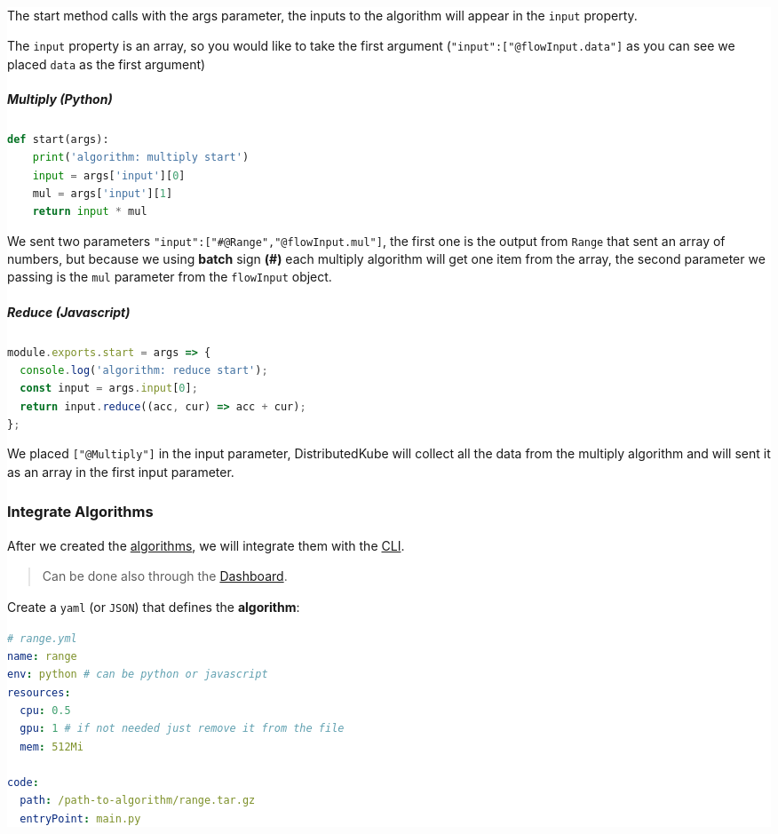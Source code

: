 The start method calls with the args parameter, the inputs to the algorithm will appear in the `input` property.

The `input` property is an array, so you would like to take the first argument (`"input":["@flowInput.data"]` as you can see we placed `data` as the first argument)

##### Multiply (Python)

```Python
def start(args):
    print('algorithm: multiply start')
    input = args['input'][0]
    mul = args['input'][1]
    return input * mul
```

We sent two parameters `"input":["#@Range","@flowInput.mul"]`, the first one is the output from `Range` that sent an array of numbers, but because we using **batch** sign **(#)** each multiply algorithm will get one item from the array, the second parameter we passing is the `mul` parameter from the `flowInput` object.

##### Reduce (Javascript)

```javascript
module.exports.start = args => {
  console.log('algorithm: reduce start');
  const input = args.input[0];
  return input.reduce((acc, cur) => acc + cur);
};
```

We placed `["@Multiply"]` in the input parameter, DistributedKube will collect all the data from the multiply algorithm and will sent it as an array in the first input parameter.

### Integrate Algorithms

After we created the [algorithms](#meet-the-algorithms), we will integrate them with the [CLI](#cli).

> Can be done also through the [Dashboard](#dashboard).

Create a `yaml` (or `JSON`) that defines the **algorithm**:

```yaml
# range.yml
name: range
env: python # can be python or javascript
resources:
  cpu: 0.5
  gpu: 1 # if not needed just remove it from the file
  mem: 512Mi

code:
  path: /path-to-algorithm/range.tar.gz
  entryPoint: main.py
```
